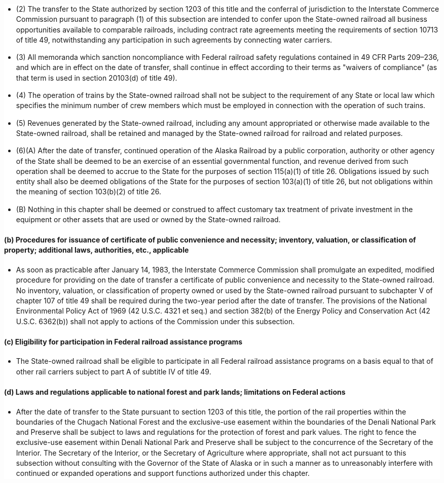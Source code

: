 * (2) The transfer to the State authorized by section 1203 of this title and the conferral of jurisdiction to the Interstate Commerce Commission pursuant to paragraph (1) of this subsection are intended to confer upon the State-owned railroad all business opportunities available to comparable railroads, including contract rate agreements meeting the requirements of section 10713 of title 49, notwithstanding any participation in such agreements by connecting water carriers.

* (3) All memoranda which sanction noncompliance with Federal railroad safety regulations contained in 49 CFR Parts 209–236, and which are in effect on the date of transfer, shall continue in effect according to their terms as "waivers of compliance" (as that term is used in section 20103(d) of title 49).

* (4) The operation of trains by the State-owned railroad shall not be subject to the requirement of any State or local law which specifies the minimum number of crew members which must be employed in connection with the operation of such trains.

* (5) Revenues generated by the State-owned railroad, including any amount appropriated or otherwise made available to the State-owned railroad, shall be retained and managed by the State-owned railroad for railroad and related purposes.

* (6)(A) After the date of transfer, continued operation of the Alaska Railroad by a public corporation, authority or other agency of the State shall be deemed to be an exercise of an essential governmental function, and revenue derived from such operation shall be deemed to accrue to the State for the purposes of section 115(a)(1) of title 26. Obligations issued by such entity shall also be deemed obligations of the State for the purposes of section 103(a)(1) of title 26, but not obligations within the meaning of section 103(b)(2) of title 26.

* (B) Nothing in this chapter shall be deemed or construed to affect customary tax treatment of private investment in the equipment or other assets that are used or owned by the State-owned railroad.

#### (b) Procedures for issuance of certificate of public convenience and necessity; inventory, valuation, or classification of property; additional laws, authorities, etc., applicable
* As soon as practicable after January 14, 1983, the Interstate Commerce Commission shall promulgate an expedited, modified procedure for providing on the date of transfer a certificate of public convenience and necessity to the State-owned railroad. No inventory, valuation, or classification of property owned or used by the State-owned railroad pursuant to subchapter V of chapter 107 of title 49 shall be required during the two-year period after the date of transfer. The provisions of the National Environmental Policy Act of 1969 (42 U.S.C. 4321 et seq.) and section 382(b) of the Energy Policy and Conservation Act (42 U.S.C. 6362(b)) shall not apply to actions of the Commission under this subsection.

#### (c) Eligibility for participation in Federal railroad assistance programs
* The State-owned railroad shall be eligible to participate in all Federal railroad assistance programs on a basis equal to that of other rail carriers subject to part A of subtitle IV of title 49.

#### (d) Laws and regulations applicable to national forest and park lands; limitations on Federal actions
* After the date of transfer to the State pursuant to section 1203 of this title, the portion of the rail properties within the boundaries of the Chugach National Forest and the exclusive-use easement within the boundaries of the Denali National Park and Preserve shall be subject to laws and regulations for the protection of forest and park values. The right to fence the exclusive-use easement within Denali National Park and Preserve shall be subject to the concurrence of the Secretary of the Interior. The Secretary of the Interior, or the Secretary of Agriculture where appropriate, shall not act pursuant to this subsection without consulting with the Governor of the State of Alaska or in such a manner as to unreasonably interfere with continued or expanded operations and support functions authorized under this chapter.
